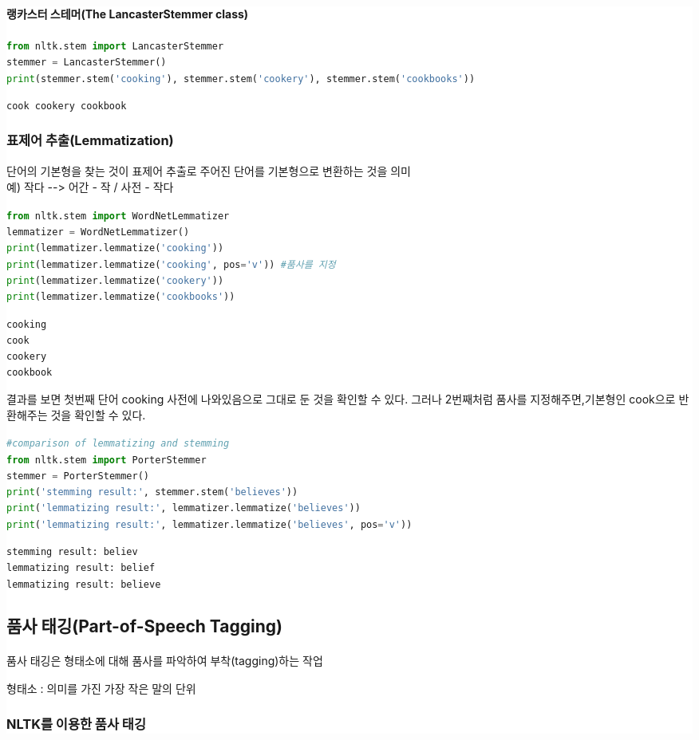 
#### 랭카스터 스테머(The LancasterStemmer class)


```python
from nltk.stem import LancasterStemmer
stemmer = LancasterStemmer()
print(stemmer.stem('cooking'), stemmer.stem('cookery'), stemmer.stem('cookbooks'))
```

    cook cookery cookbook
    

### 표제어 추출(Lemmatization)

단어의 기본형을 찾는 것이 표제어 추출로 주어진 단어를 기본형으로 변환하는 것을 의미   
예) 작다  --> 어간 - 작  /  사전 - 작다 


```python
from nltk.stem import WordNetLemmatizer
lemmatizer = WordNetLemmatizer()
print(lemmatizer.lemmatize('cooking'))
print(lemmatizer.lemmatize('cooking', pos='v')) #품사를 지정
print(lemmatizer.lemmatize('cookery'))
print(lemmatizer.lemmatize('cookbooks'))
```

    cooking
    cook
    cookery
    cookbook
    

결과를 보면 첫번째 단어 cooking 사전에 나와있음으로 그대로 둔 것을 확인할 수 있다. 그러나 2번째처럼 품사를 지정해주면,기본형인 cook으로 반환해주는 것을 확인할 수 있다. 



```python
#comparison of lemmatizing and stemming
from nltk.stem import PorterStemmer
stemmer = PorterStemmer()
print('stemming result:', stemmer.stem('believes'))
print('lemmatizing result:', lemmatizer.lemmatize('believes'))
print('lemmatizing result:', lemmatizer.lemmatize('believes', pos='v'))
```

    stemming result: believ
    lemmatizing result: belief
    lemmatizing result: believe
    

## 품사 태깅(Part-of-Speech Tagging)

품사 태깅은 형태소에 대해 품사를 파악하여 부착(tagging)하는 작업
  
형태소 : 의미를 가진 가장 작은 말의 단위 

### NLTK를 이용한 품사 태깅
